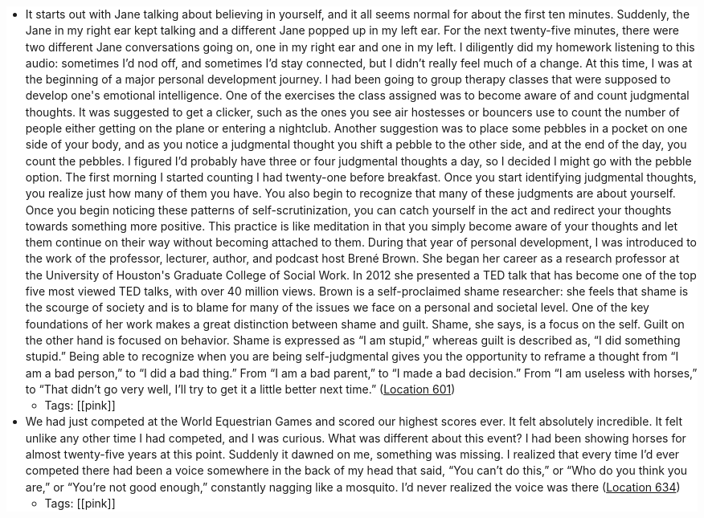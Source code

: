 - It starts out with Jane talking about believing in yourself, and it all seems normal for about the first ten minutes. Suddenly, the Jane in my right ear kept talking and a different Jane popped up in my left ear. For the next twenty-five minutes, there were two different Jane conversations going on, one in my right ear and one in my left. I diligently did my homework listening to this audio: sometimes I’d nod off, and sometimes I’d stay connected, but I didn’t really feel much of a change. At this time, I was at the beginning of a major personal development journey. I had been going to group therapy classes that were supposed to develop one's emotional intelligence. One of the exercises the class assigned was to become aware of and count judgmental thoughts. It was suggested to get a clicker, such as the ones you see air hostesses or bouncers use to count the number of people either getting on the plane or entering a nightclub. Another suggestion was to place some pebbles in a pocket on one side of your body, and as you notice a judgmental thought you shift a pebble to the other side, and at the end of the day, you count the pebbles. I figured I’d probably have three or four judgmental thoughts a day, so I decided I might go with the pebble option. The first morning I started counting I had twenty-one before breakfast. Once you start identifying judgmental thoughts, you realize just how many of them you have. You also begin to recognize that many of these judgments are about yourself. Once you begin noticing these patterns of self-scrutinization, you can catch yourself in the act and redirect your thoughts towards something more positive. This practice is like meditation in that you simply become aware of your thoughts and let them continue on their way without becoming attached to them. During that year of personal development, I was introduced to the work of the professor, lecturer, author, and podcast host Brené Brown. She began her career as a research professor at the University of Houston's Graduate College of Social Work. In 2012 she presented a TED talk that has become one of the top five most viewed TED talks, with over 40 million views. Brown is a self-proclaimed shame researcher: she feels that shame is the scourge of society and is to blame for many of the issues we face on a personal and societal level. One of the key foundations of her work makes a great distinction between shame and guilt. Shame, she says, is a focus on the self. Guilt on the other hand is focused on behavior. Shame is expressed as “I am stupid,” whereas guilt is described as, “I did something stupid.” Being able to recognize when you are being self-judgmental gives you the opportunity to reframe a thought from “I am a bad person,” to “I did a bad thing.” From “I am a bad parent,” to “I made a bad decision.” From “I am useless with horses,” to “That didn’t go very well, I’ll try to get it a little better next time.” ([Location 601](https://readwise.io/to_kindle?action=open&asin=B0BX2PZ6YD&location=601))
    - Tags: [[pink]] 
- We had just competed at the World Equestrian Games and scored our highest scores ever. It felt absolutely incredible. It felt unlike any other time I had competed, and I was curious. What was different about this event? I had been showing horses for almost twenty-five years at this point. Suddenly it dawned on me, something was missing. I realized that every time I’d ever competed there had been a voice somewhere in the back of my head that said, “You can’t do this,” or “Who do you think you are,” or “You’re not good enough,” constantly nagging like a mosquito. I’d never realized the voice was there ([Location 634](https://readwise.io/to_kindle?action=open&asin=B0BX2PZ6YD&location=634))
    - Tags: [[pink]] 